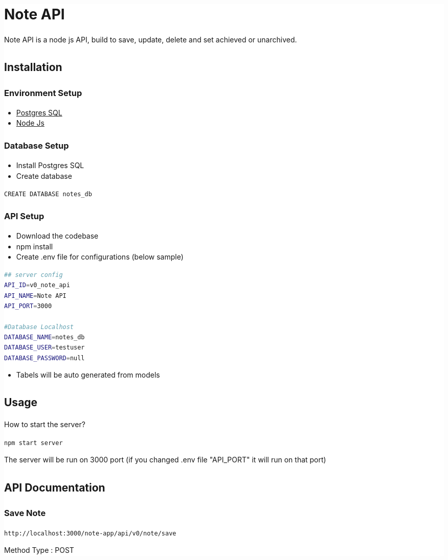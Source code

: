 
# Note API

Note API is a node js API, build to save, update, delete and set achieved or unarchived.

## Installation

### Environment Setup
* [Postgres SQL](https://www.postgresql.org/)
* [Node Js](https://nodejs.org/en/)

### Database Setup

* Install Postgres SQL
* Create database
```bash
CREATE DATABASE notes_db
```
### API Setup
* Download the codebase
* npm install
* Create .env file for configurations (below sample)
```bash
## server config
API_ID=v0_note_api
API_NAME=Note API
API_PORT=3000

#Database Localhost
DATABASE_NAME=notes_db 
DATABASE_USER=testuser
DATABASE_PASSWORD=null
```
* Tabels will be auto generated from models

## Usage

How to start the server? 
```bash
npm start server
```

The server will be run on 3000 port (if you changed .env file "API_PORT" it will run on that port) 


## API Documentation

### Save Note
```bash
http://localhost:3000/note-app/api/v0/note/save
```
Method Type : POST
